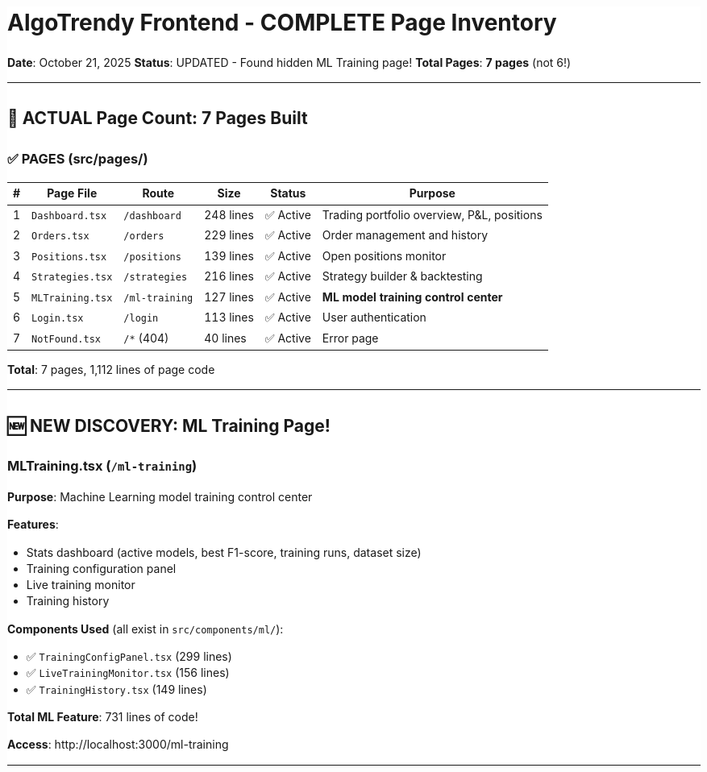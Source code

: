 # AlgoTrendy Frontend - COMPLETE Page Inventory

**Date**: October 21, 2025
**Status**: UPDATED - Found hidden ML Training page!
**Total Pages**: **7 pages** (not 6!)

---

## 🎉 ACTUAL Page Count: 7 Pages Built

### ✅ PAGES (src/pages/)

| # | Page File | Route | Size | Status | Purpose |
|---|-----------|-------|------|--------|---------|
| 1 | `Dashboard.tsx` | `/dashboard` | 248 lines | ✅ Active | Trading portfolio overview, P&L, positions |
| 2 | `Orders.tsx` | `/orders` | 229 lines | ✅ Active | Order management and history |
| 3 | `Positions.tsx` | `/positions` | 139 lines | ✅ Active | Open positions monitor |
| 4 | `Strategies.tsx` | `/strategies` | 216 lines | ✅ Active | Strategy builder & backtesting |
| 5 | `MLTraining.tsx` | `/ml-training` | 127 lines | ✅ Active | **ML model training control center** |
| 6 | `Login.tsx` | `/login` | 113 lines | ✅ Active | User authentication |
| 7 | `NotFound.tsx` | `/*` (404) | 40 lines | ✅ Active | Error page |

**Total**: 7 pages, 1,112 lines of page code

---

## 🆕 NEW DISCOVERY: ML Training Page!

### MLTraining.tsx (`/ml-training`)

**Purpose**: Machine Learning model training control center

**Features**:
- Stats dashboard (active models, best F1-score, training runs, dataset size)
- Training configuration panel
- Live training monitor
- Training history

**Components Used** (all exist in `src/components/ml/`):
- ✅ `TrainingConfigPanel.tsx` (299 lines)
- ✅ `LiveTrainingMonitor.tsx` (156 lines)
- ✅ `TrainingHistory.tsx` (149 lines)

**Total ML Feature**: 731 lines of code!

**Access**: http://localhost:3000/ml-training

---